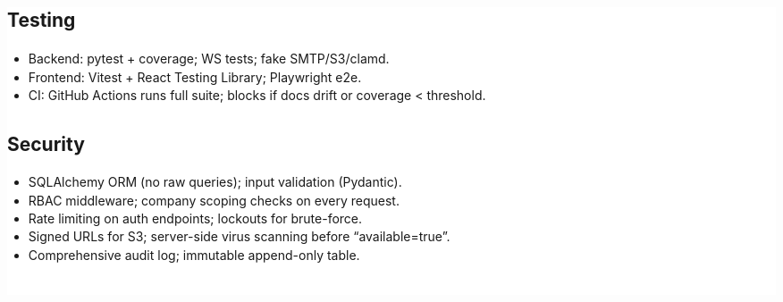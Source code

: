 ## Testing
- Backend: pytest + coverage; WS tests; fake SMTP/S3/clamd.
- Frontend: Vitest + React Testing Library; Playwright e2e.
- CI: GitHub Actions runs full suite; blocks if docs drift or coverage < threshold.

## Security
- SQLAlchemy ORM (no raw queries); input validation (Pydantic).
- RBAC middleware; company scoping checks on every request.
- Rate limiting on auth endpoints; lockouts for brute-force.
- Signed URLs for S3; server-side virus scanning before “available=true”.
- Comprehensive audit log; immutable append-only table.
```

